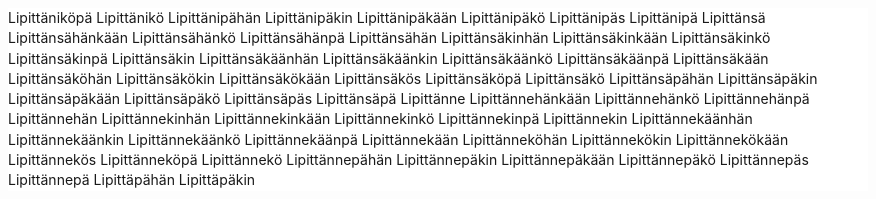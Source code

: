 Lipittäniköpä
Lipittänikö
Lipittänipähän
Lipittänipäkin
Lipittänipäkään
Lipittänipäkö
Lipittänipäs
Lipittänipä
Lipittänsä
Lipittänsähänkään
Lipittänsähänkö
Lipittänsähänpä
Lipittänsähän
Lipittänsäkinhän
Lipittänsäkinkään
Lipittänsäkinkö
Lipittänsäkinpä
Lipittänsäkin
Lipittänsäkäänhän
Lipittänsäkäänkin
Lipittänsäkäänkö
Lipittänsäkäänpä
Lipittänsäkään
Lipittänsäköhän
Lipittänsäkökin
Lipittänsäkökään
Lipittänsäkös
Lipittänsäköpä
Lipittänsäkö
Lipittänsäpähän
Lipittänsäpäkin
Lipittänsäpäkään
Lipittänsäpäkö
Lipittänsäpäs
Lipittänsäpä
Lipittänne
Lipittännehänkään
Lipittännehänkö
Lipittännehänpä
Lipittännehän
Lipittännekinhän
Lipittännekinkään
Lipittännekinkö
Lipittännekinpä
Lipittännekin
Lipittännekäänhän
Lipittännekäänkin
Lipittännekäänkö
Lipittännekäänpä
Lipittännekään
Lipittänneköhän
Lipittännekökin
Lipittännekökään
Lipittännekös
Lipittänneköpä
Lipittännekö
Lipittännepähän
Lipittännepäkin
Lipittännepäkään
Lipittännepäkö
Lipittännepäs
Lipittännepä
Lipittäpähän
Lipittäpäkin